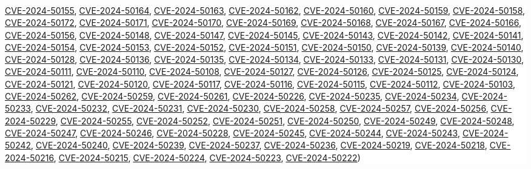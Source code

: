 [CVE-2024-50155](https://nvd.nist.gov/vuln/detail/CVE-2024-50155), [CVE-2024-50164](https://nvd.nist.gov/vuln/detail/CVE-2024-50164), [CVE-2024-50163](https://nvd.nist.gov/vuln/detail/CVE-2024-50163), [CVE-2024-50162](https://nvd.nist.gov/vuln/detail/CVE-2024-50162), [CVE-2024-50160](https://nvd.nist.gov/vuln/detail/CVE-2024-50160), [CVE-2024-50159](https://nvd.nist.gov/vuln/detail/CVE-2024-50159), [CVE-2024-50158](https://nvd.nist.gov/vuln/detail/CVE-2024-50158), [CVE-2024-50172](https://nvd.nist.gov/vuln/detail/CVE-2024-50172), [CVE-2024-50171](https://nvd.nist.gov/vuln/detail/CVE-2024-50171), [CVE-2024-50170](https://nvd.nist.gov/vuln/detail/CVE-2024-50170), [CVE-2024-50169](https://nvd.nist.gov/vuln/detail/CVE-2024-50169), [CVE-2024-50168](https://nvd.nist.gov/vuln/detail/CVE-2024-50168), [CVE-2024-50167](https://nvd.nist.gov/vuln/detail/CVE-2024-50167), [CVE-2024-50166](https://nvd.nist.gov/vuln/detail/CVE-2024-50166), [CVE-2024-50156](https://nvd.nist.gov/vuln/detail/CVE-2024-50156), [CVE-2024-50148](https://nvd.nist.gov/vuln/detail/CVE-2024-50148), [CVE-2024-50147](https://nvd.nist.gov/vuln/detail/CVE-2024-50147), [CVE-2024-50145](https://nvd.nist.gov/vuln/detail/CVE-2024-50145), [CVE-2024-50143](https://nvd.nist.gov/vuln/detail/CVE-2024-50143), [CVE-2024-50142](https://nvd.nist.gov/vuln/detail/CVE-2024-50142), [CVE-2024-50141](https://nvd.nist.gov/vuln/detail/CVE-2024-50141), [CVE-2024-50154](https://nvd.nist.gov/vuln/detail/CVE-2024-50154), [CVE-2024-50153](https://nvd.nist.gov/vuln/detail/CVE-2024-50153), [CVE-2024-50152](https://nvd.nist.gov/vuln/detail/CVE-2024-50152), [CVE-2024-50151](https://nvd.nist.gov/vuln/detail/CVE-2024-50151), [CVE-2024-50150](https://nvd.nist.gov/vuln/detail/CVE-2024-50150), [CVE-2024-50139](https://nvd.nist.gov/vuln/detail/CVE-2024-50139), [CVE-2024-50140](https://nvd.nist.gov/vuln/detail/CVE-2024-50140), [CVE-2024-50128](https://nvd.nist.gov/vuln/detail/CVE-2024-50128), [CVE-2024-50136](https://nvd.nist.gov/vuln/detail/CVE-2024-50136), [CVE-2024-50135](https://nvd.nist.gov/vuln/detail/CVE-2024-50135), [CVE-2024-50134](https://nvd.nist.gov/vuln/detail/CVE-2024-50134), [CVE-2024-50133](https://nvd.nist.gov/vuln/detail/CVE-2024-50133), [CVE-2024-50131](https://nvd.nist.gov/vuln/detail/CVE-2024-50131), [CVE-2024-50130](https://nvd.nist.gov/vuln/detail/CVE-2024-50130), [CVE-2024-50111](https://nvd.nist.gov/vuln/detail/CVE-2024-50111), [CVE-2024-50110](https://nvd.nist.gov/vuln/detail/CVE-2024-50110), [CVE-2024-50108](https://nvd.nist.gov/vuln/detail/CVE-2024-50108), [CVE-2024-50127](https://nvd.nist.gov/vuln/detail/CVE-2024-50127), [CVE-2024-50126](https://nvd.nist.gov/vuln/detail/CVE-2024-50126), [CVE-2024-50125](https://nvd.nist.gov/vuln/detail/CVE-2024-50125), [CVE-2024-50124](https://nvd.nist.gov/vuln/detail/CVE-2024-50124), [CVE-2024-50121](https://nvd.nist.gov/vuln/detail/CVE-2024-50121), [CVE-2024-50120](https://nvd.nist.gov/vuln/detail/CVE-2024-50120), [CVE-2024-50117](https://nvd.nist.gov/vuln/detail/CVE-2024-50117), [CVE-2024-50116](https://nvd.nist.gov/vuln/detail/CVE-2024-50116), [CVE-2024-50115](https://nvd.nist.gov/vuln/detail/CVE-2024-50115), [CVE-2024-50112](https://nvd.nist.gov/vuln/detail/CVE-2024-50112), [CVE-2024-50103](https://nvd.nist.gov/vuln/detail/CVE-2024-50103), [CVE-2024-50262](https://nvd.nist.gov/vuln/detail/CVE-2024-50262), [CVE-2024-50259](https://nvd.nist.gov/vuln/detail/CVE-2024-50259), [CVE-2024-50261](https://nvd.nist.gov/vuln/detail/CVE-2024-50261), [CVE-2024-50226](https://nvd.nist.gov/vuln/detail/CVE-2024-50226), [CVE-2024-50235](https://nvd.nist.gov/vuln/detail/CVE-2024-50235), [CVE-2024-50234](https://nvd.nist.gov/vuln/detail/CVE-2024-50234), [CVE-2024-50233](https://nvd.nist.gov/vuln/detail/CVE-2024-50233), [CVE-2024-50232](https://nvd.nist.gov/vuln/detail/CVE-2024-50232), [CVE-2024-50231](https://nvd.nist.gov/vuln/detail/CVE-2024-50231), [CVE-2024-50230](https://nvd.nist.gov/vuln/detail/CVE-2024-50230), [CVE-2024-50258](https://nvd.nist.gov/vuln/detail/CVE-2024-50258), [CVE-2024-50257](https://nvd.nist.gov/vuln/detail/CVE-2024-50257), [CVE-2024-50256](https://nvd.nist.gov/vuln/detail/CVE-2024-50256), [CVE-2024-50229](https://nvd.nist.gov/vuln/detail/CVE-2024-50229), [CVE-2024-50255](https://nvd.nist.gov/vuln/detail/CVE-2024-50255), [CVE-2024-50252](https://nvd.nist.gov/vuln/detail/CVE-2024-50252), [CVE-2024-50251](https://nvd.nist.gov/vuln/detail/CVE-2024-50251), [CVE-2024-50250](https://nvd.nist.gov/vuln/detail/CVE-2024-50250), [CVE-2024-50249](https://nvd.nist.gov/vuln/detail/CVE-2024-50249), [CVE-2024-50248](https://nvd.nist.gov/vuln/detail/CVE-2024-50248), [CVE-2024-50247](https://nvd.nist.gov/vuln/detail/CVE-2024-50247), [CVE-2024-50246](https://nvd.nist.gov/vuln/detail/CVE-2024-50246), [CVE-2024-50228](https://nvd.nist.gov/vuln/detail/CVE-2024-50228), [CVE-2024-50245](https://nvd.nist.gov/vuln/detail/CVE-2024-50245), [CVE-2024-50244](https://nvd.nist.gov/vuln/detail/CVE-2024-50244), [CVE-2024-50243](https://nvd.nist.gov/vuln/detail/CVE-2024-50243), [CVE-2024-50242](https://nvd.nist.gov/vuln/detail/CVE-2024-50242), [CVE-2024-50240](https://nvd.nist.gov/vuln/detail/CVE-2024-50240), [CVE-2024-50239](https://nvd.nist.gov/vuln/detail/CVE-2024-50239), [CVE-2024-50237](https://nvd.nist.gov/vuln/detail/CVE-2024-50237), [CVE-2024-50236](https://nvd.nist.gov/vuln/detail/CVE-2024-50236), [CVE-2024-50219](https://nvd.nist.gov/vuln/detail/CVE-2024-50219), [CVE-2024-50218](https://nvd.nist.gov/vuln/detail/CVE-2024-50218), [CVE-2024-50216](https://nvd.nist.gov/vuln/detail/CVE-2024-50216), [CVE-2024-50215](https://nvd.nist.gov/vuln/detail/CVE-2024-50215), [CVE-2024-50224](https://nvd.nist.gov/vuln/detail/CVE-2024-50224), [CVE-2024-50223](https://nvd.nist.gov/vuln/detail/CVE-2024-50223), [CVE-2024-50222](https://nvd.nist.gov/vuln/detail/CVE-2024-50222))